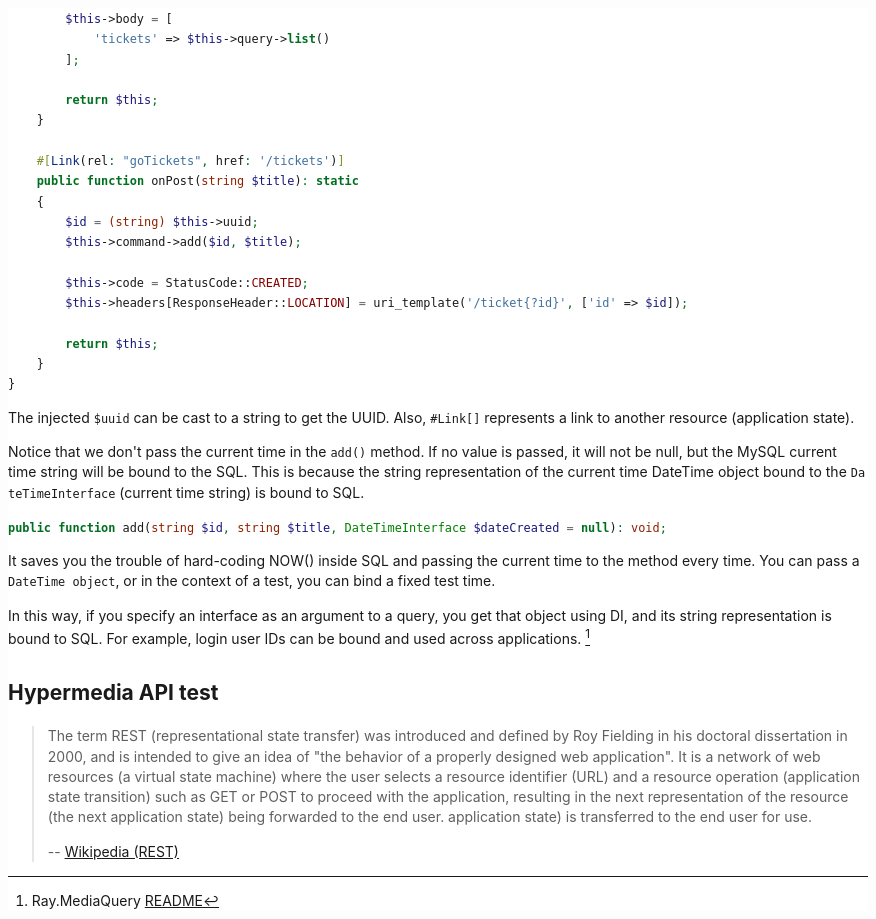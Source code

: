 ```php
        $this->body = [
            'tickets' => $this->query->list()
        ];
        
        return $this;
    }

    #[Link(rel: "goTickets", href: '/tickets')]
    public function onPost(string $title): static
    {
        $id = (string) $this->uuid;
        $this->command->add($id, $title);

        $this->code = StatusCode::CREATED;
        $this->headers[ResponseHeader::LOCATION] = uri_template('/ticket{?id}', ['id' => $id]);

        return $this;
    }
}
```

The injected `$uuid` can be cast to a string to get the UUID. Also, `#Link[]` represents a link to another resource (application state).

Notice that we don't pass the current time in the `add()` method.
If no value is passed, it will not be null, but the MySQL current time string will be bound to the SQL.
This is because the string representation of the current time DateTime object bound to the `DateTimeInterface` (current time string) is bound to SQL.

```php
public function add(string $id, string $title, DateTimeInterface $dateCreated = null): void;
```
It saves you the trouble of hard-coding NOW() inside SQL and passing the current time to the method every time.
You can pass a `DateTime object`, or in the context of a test, you can bind a fixed test time.

In this way, if you specify an interface as an argument to a query, you get that object using DI, and its string representation is bound to SQL.
For example, login user IDs can be bound and used across applications. [^7]

## Hypermedia API test

> The term REST (representational state transfer) was introduced and defined by Roy Fielding in his doctoral dissertation in 2000, and is intended to give an idea of "the behavior of a properly designed web application".
> It is a network of web resources (a virtual state machine) where the user selects a resource identifier (URL) and a resource operation (application state transition) such as GET or POST to proceed with the application, resulting in the next representation of the resource (the next application state) being forwarded to the end user. application state) is transferred to the end user for use.
>
> -- [Wikipedia (REST)](https://en.wikipedia.org/wiki/Representational_state_transfer)


[^named]: [PHP 8.0+ named arguments ¶](https://www.php.net/manual/en/functions.arguments.php#functions.named-arguments), column order for PHP 7.x.
[^5]: Ray.MediaQuery also supports HTTP API requests.
[^6]: MediaQuery also supports HTTP API requests. This hierarchical structure of content is called **Taxonomy** in IA (Information Architecture). See [Understanding Information Architecture](https://understandinggroup.com/ia-theory/understanding-information-architecture).
[^7]: Ray.MediaQuery [README](https://github.com/ray-di/Ray.MediaQuery/blob/1.x/README.ja.md#%E6%97%A5%E4%BB%98%E6%99%82%E5%88%BB)
[^8]: MediaQuery [README]() Here we run it directly from mysql as an example, but you should also learn how to enter seed in the migration tool and use the IDE's DB tools.
[^9]: The so-called "Restish API"; many APIs introduced as REST APIs have this URI/object style, and REST is misused.
[^10]: If you remove the links from the tutorial, you get the URI style.
[^11]: It is a widespread misconception that the Uniform Interface is not an HTTP method. See [Uniform Interface](https://www.ics.uci.edu/~fielding/pubs/dissertation/rest_arch_style.htm).
[^12]: [https://www.iana.org/assignments/media-types/media-types.xhtml](https://www.iana.org/assignments/media-types/media-types.xhtml)
[^13]: This SQL conforms to the [SQL Style Guide](https://www.sqlstyle.guide/). It can be configured from PhpStorm as [Joe Celko](https://twitter.com/koriym/status/1410996122412150786).